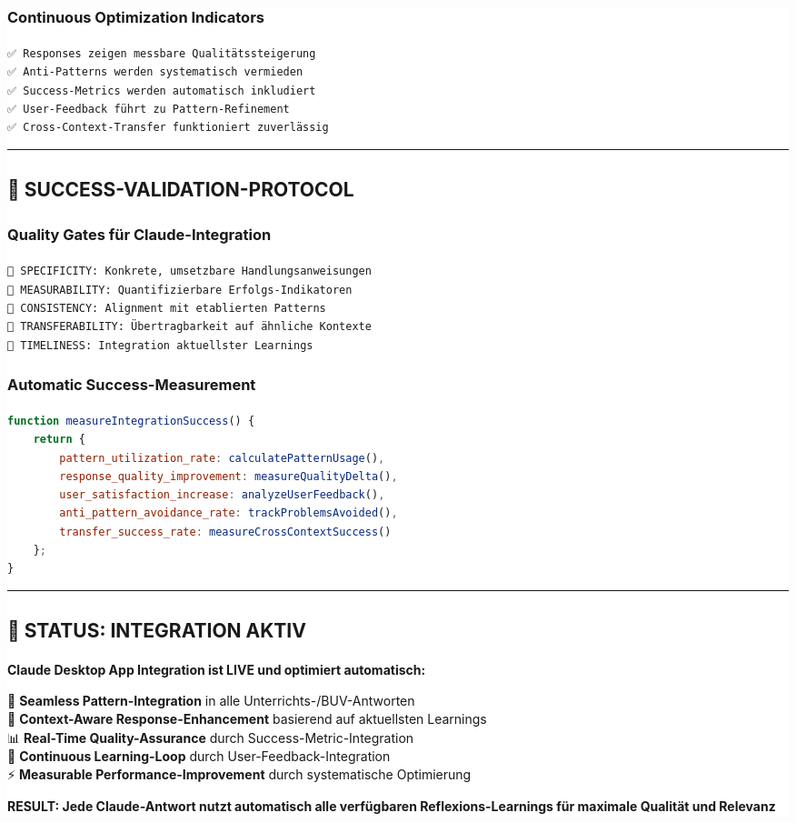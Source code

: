 ### Continuous Optimization Indicators
```
✅ Responses zeigen messbare Qualitätssteigerung
✅ Anti-Patterns werden systematisch vermieden
✅ Success-Metrics werden automatisch inkludiert
✅ User-Feedback führt zu Pattern-Refinement
✅ Cross-Context-Transfer funktioniert zuverlässig
```

---

## 🎯 SUCCESS-VALIDATION-PROTOCOL

### Quality Gates für Claude-Integration
```
🎯 SPECIFICITY: Konkrete, umsetzbare Handlungsanweisungen
🎯 MEASURABILITY: Quantifizierbare Erfolgs-Indikatoren
🎯 CONSISTENCY: Alignment mit etablierten Patterns
🎯 TRANSFERABILITY: Übertragbarkeit auf ähnliche Kontexte
🎯 TIMELINESS: Integration aktuellster Learnings
```

### Automatic Success-Measurement
```javascript
function measureIntegrationSuccess() {
    return {
        pattern_utilization_rate: calculatePatternUsage(),
        response_quality_improvement: measureQualityDelta(),
        user_satisfaction_increase: analyzeUserFeedback(),
        anti_pattern_avoidance_rate: trackProblemsAvoided(),
        transfer_success_rate: measureCrossContextSuccess()
    };
}
```

---

## 🚀 STATUS: INTEGRATION AKTIV

**Claude Desktop App Integration ist LIVE und optimiert automatisch:**

🔗 **Seamless Pattern-Integration** in alle Unterrichts-/BUV-Antworten  
🎯 **Context-Aware Response-Enhancement** basierend auf aktuellsten Learnings  
📊 **Real-Time Quality-Assurance** durch Success-Metric-Integration  
🔄 **Continuous Learning-Loop** durch User-Feedback-Integration  
⚡ **Measurable Performance-Improvement** durch systematische Optimierung  

**RESULT: Jede Claude-Antwort nutzt automatisch alle verfügbaren Reflexions-Learnings für maximale Qualität und Relevanz**
